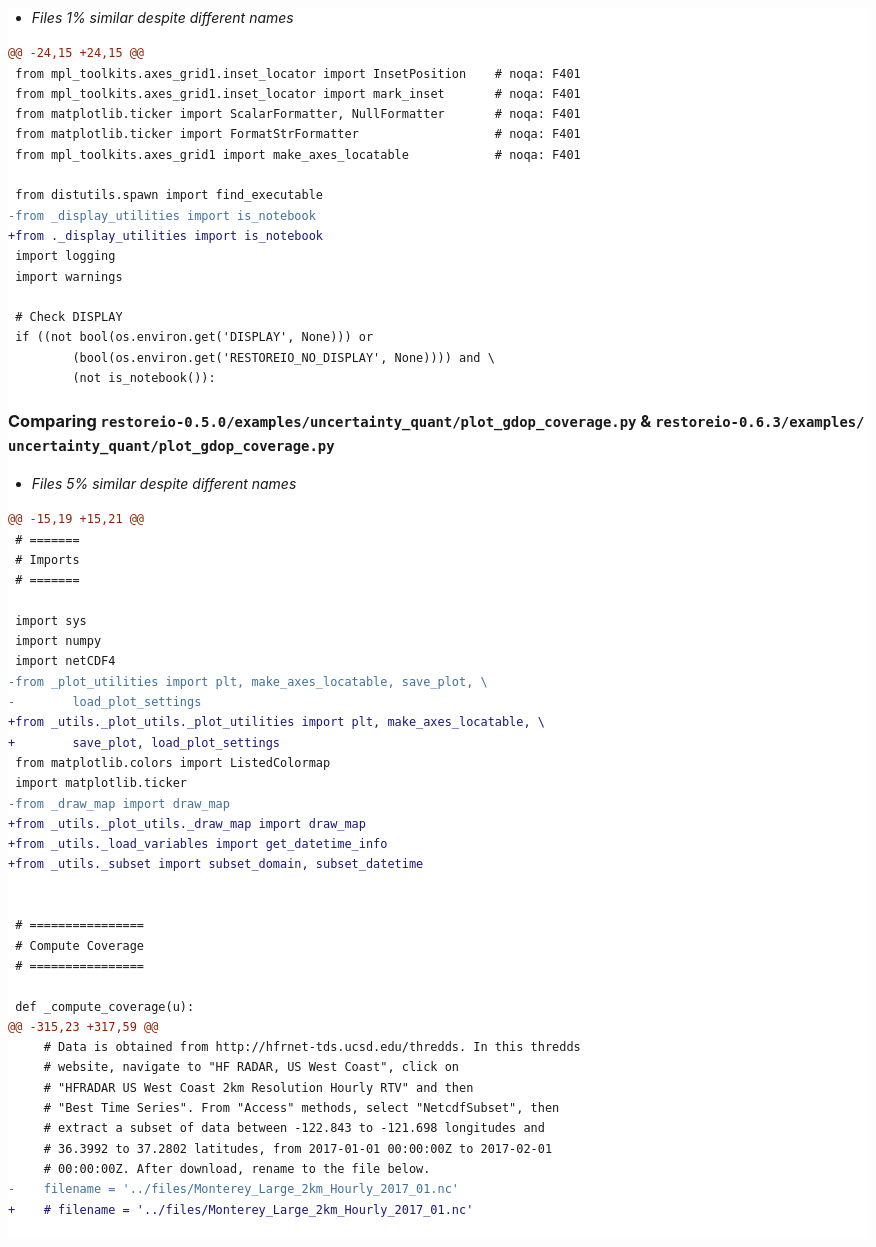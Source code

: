 * *Files 1% similar despite different names*

```diff
@@ -24,15 +24,15 @@
 from mpl_toolkits.axes_grid1.inset_locator import InsetPosition    # noqa: F401
 from mpl_toolkits.axes_grid1.inset_locator import mark_inset       # noqa: F401
 from matplotlib.ticker import ScalarFormatter, NullFormatter       # noqa: F401
 from matplotlib.ticker import FormatStrFormatter                   # noqa: F401
 from mpl_toolkits.axes_grid1 import make_axes_locatable            # noqa: F401
 
 from distutils.spawn import find_executable
-from _display_utilities import is_notebook
+from ._display_utilities import is_notebook
 import logging
 import warnings
 
 # Check DISPLAY
 if ((not bool(os.environ.get('DISPLAY', None))) or
         (bool(os.environ.get('RESTOREIO_NO_DISPLAY', None)))) and \
         (not is_notebook()):
```

### Comparing `restoreio-0.5.0/examples/uncertainty_quant/plot_gdop_coverage.py` & `restoreio-0.6.3/examples/uncertainty_quant/plot_gdop_coverage.py`

 * *Files 5% similar despite different names*

```diff
@@ -15,19 +15,21 @@
 # =======
 # Imports
 # =======
 
 import sys
 import numpy
 import netCDF4
-from _plot_utilities import plt, make_axes_locatable, save_plot, \
-        load_plot_settings
+from _utils._plot_utils._plot_utilities import plt, make_axes_locatable, \
+        save_plot, load_plot_settings
 from matplotlib.colors import ListedColormap
 import matplotlib.ticker
-from _draw_map import draw_map
+from _utils._plot_utils._draw_map import draw_map
+from _utils._load_variables import get_datetime_info
+from _utils._subset import subset_domain, subset_datetime
 
 
 # ================
 # Compute Coverage
 # ================
 
 def _compute_coverage(u):
@@ -315,23 +317,59 @@
     # Data is obtained from http://hfrnet-tds.ucsd.edu/thredds. In this thredds
     # website, navigate to "HF RADAR, US West Coast", click on
     # "HFRADAR US West Coast 2km Resolution Hourly RTV" and then
     # "Best Time Series". From "Access" methods, select "NetcdfSubset", then
     # extract a subset of data between -122.843 to -121.698 longitudes and
     # 36.3992 to 37.2802 latitudes, from 2017-01-01 00:00:00Z to 2017-02-01
     # 00:00:00Z. After download, rename to the file below.
-    filename = '../files/Monterey_Large_2km_Hourly_2017_01.nc'
+    # filename = '../files/Monterey_Large_2km_Hourly_2017_01.nc'
 
```